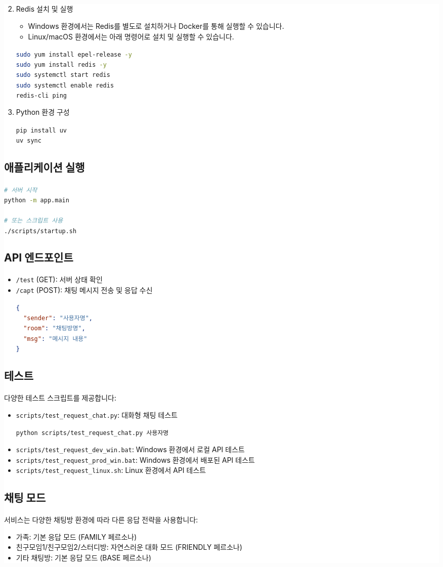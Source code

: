 2. Redis 설치 및 실행
   - Windows 환경에서는 Redis를 별도로 설치하거나 Docker를 통해 실행할 수 있습니다.
   - Linux/macOS 환경에서는 아래 명령어로 설치 및 실행할 수 있습니다.
   ```bash
   sudo yum install epel-release -y
   sudo yum install redis -y
   sudo systemctl start redis
   sudo systemctl enable redis
   redis-cli ping
   ```

3. Python 환경 구성
   ```bash
   pip install uv
   uv sync
   ```

## 애플리케이션 실행
```bash
# 서버 시작
python -m app.main

# 또는 스크립트 사용
./scripts/startup.sh
```

## API 엔드포인트
- `/test` (GET): 서버 상태 확인
- `/capt` (POST): 채팅 메시지 전송 및 응답 수신
  ```json
  {
    "sender": "사용자명",
    "room": "채팅방명",
    "msg": "메시지 내용"
  }
  ```

## 테스트
다양한 테스트 스크립트를 제공합니다:
- `scripts/test_request_chat.py`: 대화형 채팅 테스트
  ```bash
  python scripts/test_request_chat.py 사용자명
  ```
- `scripts/test_request_dev_win.bat`: Windows 환경에서 로컬 API 테스트
- `scripts/test_request_prod_win.bat`: Windows 환경에서 배포된 API 테스트
- `scripts/test_request_linux.sh`: Linux 환경에서 API 테스트

## 채팅 모드
서비스는 다양한 채팅방 환경에 따라 다른 응답 전략을 사용합니다:
- 가족: 기본 응답 모드 (FAMILY 페르소나)
- 친구모임1/친구모임2/스터디방: 자연스러운 대화 모드 (FRIENDLY 페르소나)
- 기타 채팅방: 기본 응답 모드 (BASE 페르소나)
